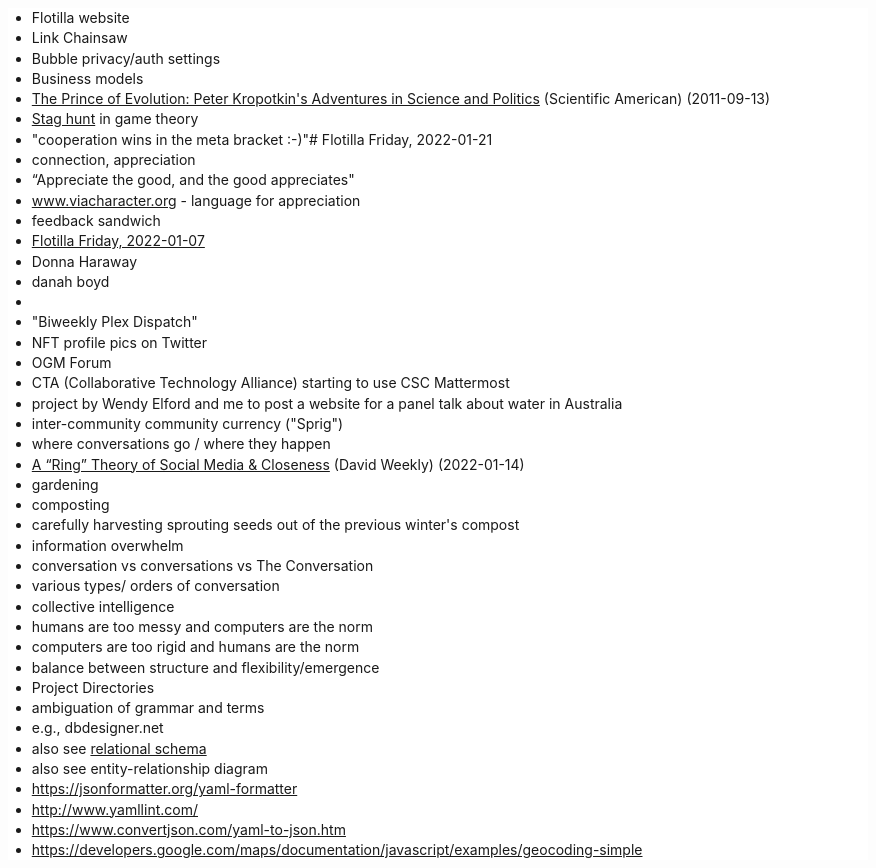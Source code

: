 - Flotilla website
- Link Chainsaw
- Bubble privacy/auth settings
- Business models
- [The Prince of Evolution: Peter Kropotkin's Adventures in Science and Politics](https://www.scientificamerican.com/article/the-prince-of-evolution-peter-kropotkin/) (Scientific American) (2011-09-13)
- [Stag hunt](https://en.wikipedia.org/wiki/Stag_hunt) in game theory
- "cooperation wins in the meta bracket :-)"# Flotilla Friday, 2022-01-21
- connection, appreciation
- “Appreciate the good, and the good appreciates"
- www.viacharacter.org - language for appreciation
- feedback sandwich
- [Flotilla Friday, 2022-01-07](https://github.com/Flotilla-Tools-for-Connectors/Flotilla-Wiki/blob/main/Meetings/Flotilla%20Friday%2C%202022-01-07.md)
- Donna Haraway
- danah boyd
- 
- "Biweekly Plex Dispatch"
- NFT profile pics on Twitter
- OGM Forum
- CTA (Collaborative Technology Alliance) starting to use CSC Mattermost
- project by Wendy Elford and me to post a website for a panel talk about water in Australia
- inter-community community currency ("Sprig")
- where conversations go / where they happen
- [A “Ring” Theory of Social Media & Closeness](https://medium.com/@dweekly/a-ring-theory-of-social-media-closeness-93e9deeb681d) (David Weekly) (2022-01-14)
- gardening
- composting
- carefully harvesting sprouting seeds out of the previous winter's compost
- information overwhelm
- conversation vs conversations vs The Conversation
- various types/ orders of conversation
- collective intelligence
- humans are too messy and computers are the norm
- computers are too rigid and humans are the norm
- balance between structure and flexibility/emergence
- Project Directories
- ambiguation of grammar and terms
- e.g., dbdesigner.net
- also see [relational schema](https://en.wikipedia.org/wiki/Relational_schema)
- also see entity-relationship diagram
- https://jsonformatter.org/yaml-formatter
- http://www.yamllint.com/
- https://www.convertjson.com/yaml-to-json.htm
- https://developers.google.com/maps/documentation/javascript/examples/geocoding-simple
